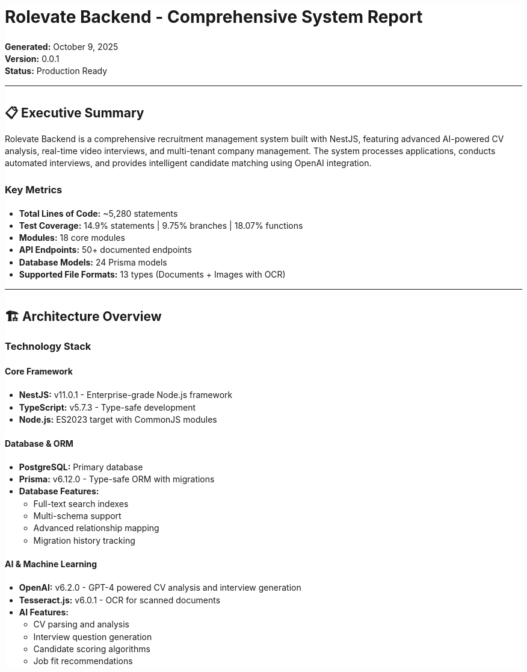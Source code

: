 # Rolevate Backend - Comprehensive System Report
**Generated:** October 9, 2025  
**Version:** 0.0.1  
**Status:** Production Ready

---

## 📋 Executive Summary

Rolevate Backend is a comprehensive recruitment management system built with NestJS, featuring advanced AI-powered CV analysis, real-time video interviews, and multi-tenant company management. The system processes applications, conducts automated interviews, and provides intelligent candidate matching using OpenAI integration.

### Key Metrics
- **Total Lines of Code:** ~5,280 statements
- **Test Coverage:** 14.9% statements | 9.75% branches | 18.07% functions
- **Modules:** 18 core modules
- **API Endpoints:** 50+ documented endpoints
- **Database Models:** 24 Prisma models
- **Supported File Formats:** 13 types (Documents + Images with OCR)

---

## 🏗️ Architecture Overview

### Technology Stack

#### Core Framework
- **NestJS:** v11.0.1 - Enterprise-grade Node.js framework
- **TypeScript:** v5.7.3 - Type-safe development
- **Node.js:** ES2023 target with CommonJS modules

#### Database & ORM
- **PostgreSQL:** Primary database
- **Prisma:** v6.12.0 - Type-safe ORM with migrations
- **Database Features:**
  - Full-text search indexes
  - Multi-schema support
  - Advanced relationship mapping
  - Migration history tracking

#### AI & Machine Learning
- **OpenAI:** v6.2.0 - GPT-4 powered CV analysis and interview generation
- **Tesseract.js:** v6.0.1 - OCR for scanned documents
- **AI Features:**
  - CV parsing and analysis
  - Interview question generation
  - Candidate scoring algorithms
  - Job fit recommendations
